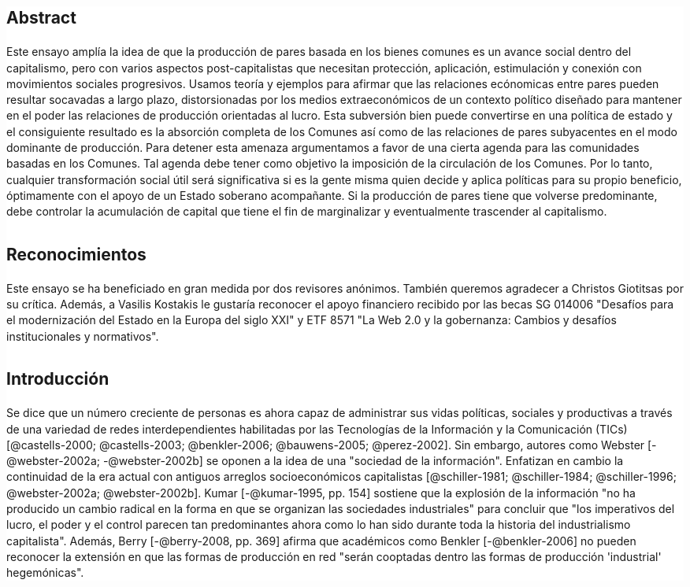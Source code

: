 Abstract
--------

Este ensayo amplía la idea de que la producción de pares basada en los
bienes comunes es un avance social dentro del capitalismo, pero con
varios aspectos post-capitalistas que necesitan protección, aplicación,
estimulación y conexión con movimientos sociales progresivos.  Usamos
teoría y ejemplos para afirmar que las relaciones ecónomicas entre pares
pueden resultar socavadas a largo plazo, distorsionadas por los medios
extraeconómicos de un contexto político diseñado para mantener en el
poder las relaciones de producción orientadas al lucro.  Esta subversión
bien puede convertirse en una política de estado y el consiguiente
resultado es la absorción completa de los Comunes así como de las
relaciones de pares subyacentes en el modo dominante de producción.
Para detener esta amenaza argumentamos a favor de una cierta agenda para
las comunidades basadas en los Comunes.  Tal agenda debe tener como
objetivo la imposición de la circulación de los Comunes.  Por lo tanto,
cualquier transformación social útil será significativa si es la gente
misma quien decide y aplica políticas para su propio beneficio,
óptimamente con el apoyo de un Estado soberano acompañante.  Si la
producción de pares tiene que volverse predominante, debe controlar la
acumulación de capital que tiene el fin de marginalizar y eventualmente
trascender al capitalismo.

## Reconocimientos

Este ensayo se ha beneficiado en gran medida por dos revisores anónimos.
También queremos agradecer a Christos Giotitsas por su crítica.  Además,
a Vasilis Kostakis le gustaría reconocer el apoyo financiero recibido
por las becas SG 014006 "Desafíos para el modernización del Estado en la
Europa del siglo XXI" y ETF 8571 "La Web 2.0 y la gobernanza: Cambios y
desafíos institucionales y normativos".

## Introducción

Se dice que un número creciente de personas es ahora capaz de
administrar sus vidas políticas, sociales y productivas a través de una
variedad de redes interdependientes habilitadas por las Tecnologías de
la Información y la Comunicación (TICs) [@castells-2000; @castells-2003;
@benkler-2006; @bauwens-2005; @perez-2002].  Sin embargo, autores como
Webster [-@webster-2002a; -@webster-2002b] se oponen a la idea de una
"sociedad de la información".  Enfatizan en cambio la continuidad de la
era actual con antiguos arreglos socioeconómicos capitalistas
[@schiller-1981; @schiller-1984; @schiller-1996; @webster-2002a;
@webster-2002b].  Kumar [-@kumar-1995, pp. 154] sostiene que la
explosión de la información "no ha producido un cambio radical en la
forma en que se organizan las sociedades industriales" para concluir que
"los imperativos del lucro, el poder y el control parecen tan
predominantes ahora como lo han sido durante toda la historia del
industrialismo capitalista".  Además, Berry [-@berry-2008, pp. 369]
afirma que académicos como Benkler [-@benkler-2006] no pueden reconocer
la extensión en que las formas de producción en red "serán cooptadas
dentro las formas de producción 'industrial' hegemónicas".


[^NdT]: Al contrario de las entidades con fines de lucro. _(Nota de
[^oekonux]: Disponible en el primer número del Journal of Peer Production. Ver
[^bug]: Los bugs son comportamientos imprevistos en el software,
[^SaaS]: Acrónimo de "Software as a Service" \[Software como Servicio\],
[-@stallman-2012]: "los dos términos describen casi la misma categoría
[^NdT1]: EULA en inglés, son las licencias de software privativo que
[^NdT2]: Tercerización o externalización de masas, una forma de